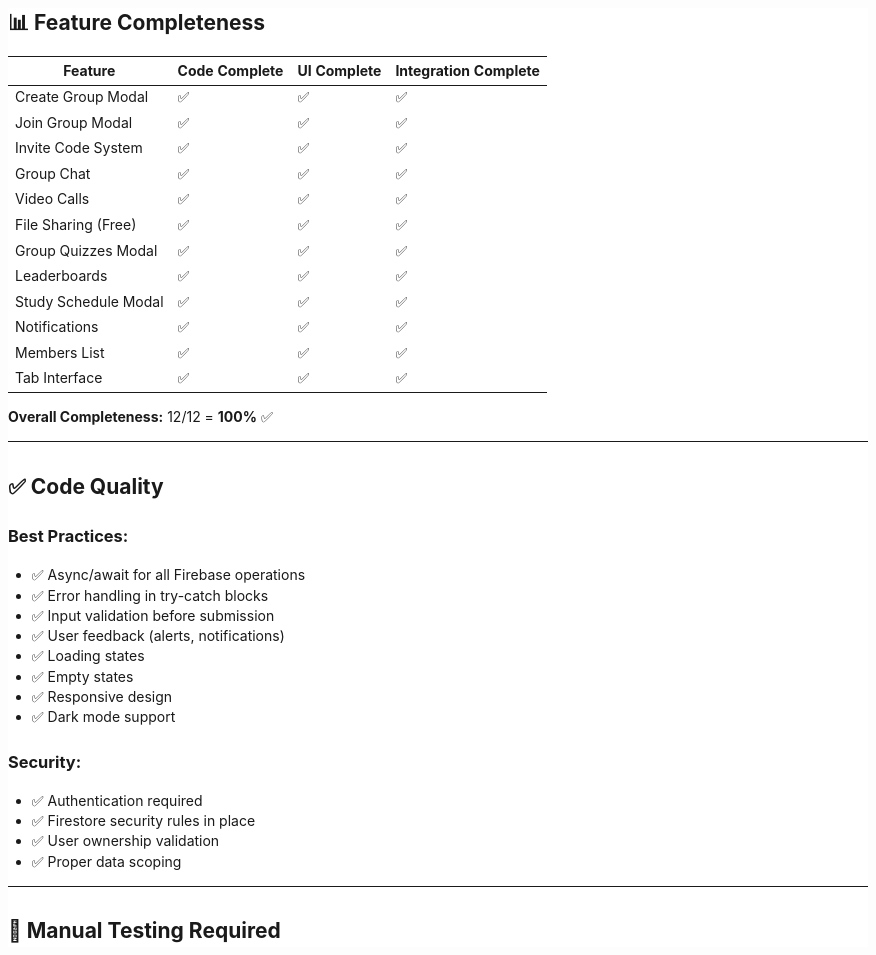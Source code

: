 
## 📊 Feature Completeness

| Feature | Code Complete | UI Complete | Integration Complete |
|---------|---------------|-------------|---------------------|
| Create Group Modal | ✅ | ✅ | ✅ |
| Join Group Modal | ✅ | ✅ | ✅ |
| Invite Code System | ✅ | ✅ | ✅ |
| Group Chat | ✅ | ✅ | ✅ |
| Video Calls | ✅ | ✅ | ✅ |
| File Sharing (Free) | ✅ | ✅ | ✅ |
| Group Quizzes Modal | ✅ | ✅ | ✅ |
| Leaderboards | ✅ | ✅ | ✅ |
| Study Schedule Modal | ✅ | ✅ | ✅ |
| Notifications | ✅ | ✅ | ✅ |
| Members List | ✅ | ✅ | ✅ |
| Tab Interface | ✅ | ✅ | ✅ |

**Overall Completeness:** 12/12 = **100%** ✅

---

## ✅ Code Quality

### **Best Practices:**
- ✅ Async/await for all Firebase operations
- ✅ Error handling in try-catch blocks
- ✅ Input validation before submission
- ✅ User feedback (alerts, notifications)
- ✅ Loading states
- ✅ Empty states
- ✅ Responsive design
- ✅ Dark mode support

### **Security:**
- ✅ Authentication required
- ✅ Firestore security rules in place
- ✅ User ownership validation
- ✅ Proper data scoping

---

## 🧪 Manual Testing Required
